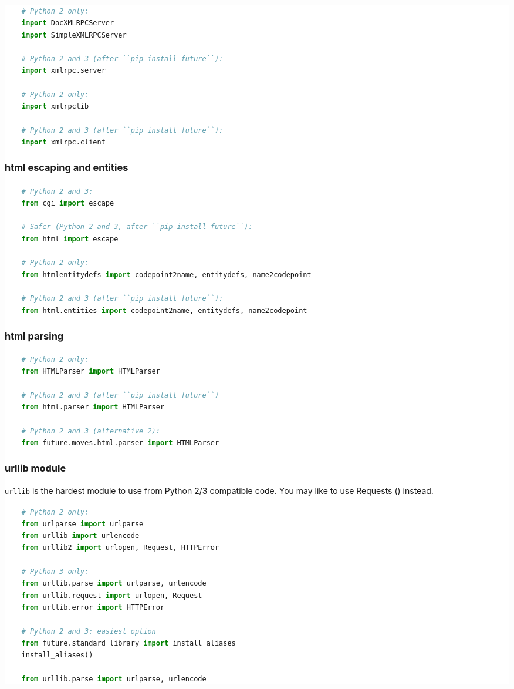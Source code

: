 ```python
    # Python 2 only:
    import DocXMLRPCServer
    import SimpleXMLRPCServer

    # Python 2 and 3 (after ``pip install future``):
    import xmlrpc.server

    # Python 2 only:
    import xmlrpclib

    # Python 2 and 3 (after ``pip install future``):
    import xmlrpc.client

```
### html escaping and entities

```python
    # Python 2 and 3:
    from cgi import escape

    # Safer (Python 2 and 3, after ``pip install future``):
    from html import escape

    # Python 2 only:
    from htmlentitydefs import codepoint2name, entitydefs, name2codepoint

    # Python 2 and 3 (after ``pip install future``):
    from html.entities import codepoint2name, entitydefs, name2codepoint

```
### html parsing

```python
    # Python 2 only:
    from HTMLParser import HTMLParser

    # Python 2 and 3 (after ``pip install future``)
    from html.parser import HTMLParser

    # Python 2 and 3 (alternative 2):
    from future.moves.html.parser import HTMLParser

```
### urllib module

`urllib` is the hardest module to use from Python 2/3 compatible code. You may like to use Requests () instead.

```python
    # Python 2 only:
    from urlparse import urlparse
    from urllib import urlencode
    from urllib2 import urlopen, Request, HTTPError

    # Python 3 only:
    from urllib.parse import urlparse, urlencode
    from urllib.request import urlopen, Request
    from urllib.error import HTTPError

    # Python 2 and 3: easiest option
    from future.standard_library import install_aliases
    install_aliases()

    from urllib.parse import urlparse, urlencode
```